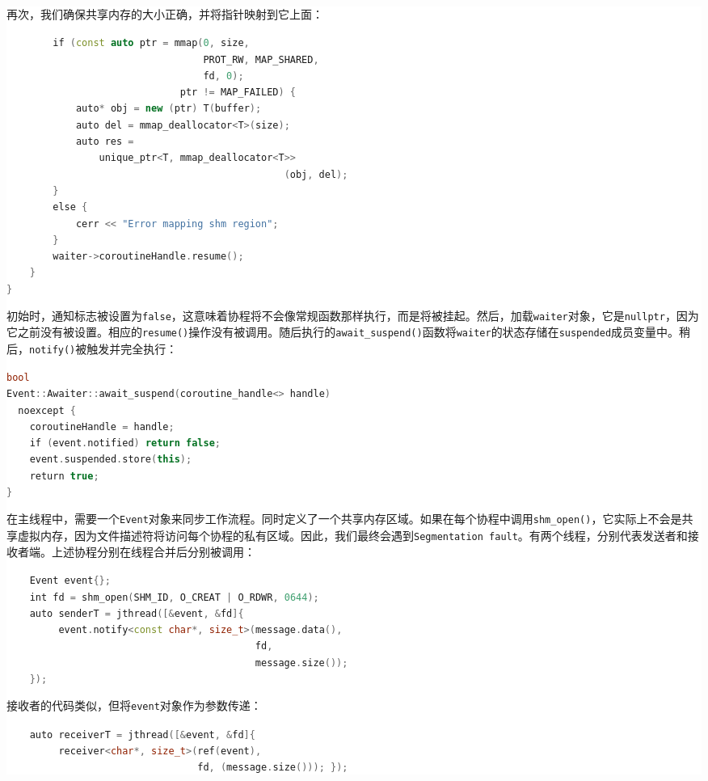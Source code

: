 再次，我们确保共享内存的大小正确，并将指针映射到它上面：

```cpp
        if (const auto ptr = mmap(0, size,
                                  PROT_RW, MAP_SHARED,
                                  fd, 0);
                              ptr != MAP_FAILED) {
            auto* obj = new (ptr) T(buffer);
            auto del = mmap_deallocator<T>(size);
            auto res =
                unique_ptr<T, mmap_deallocator<T>>
                                                (obj, del);
        }
        else {
            cerr << "Error mapping shm region";
        }
        waiter->coroutineHandle.resume();
    }
}
```

初始时，通知标志被设置为`false`，这意味着协程将不会像常规函数那样执行，而是将被挂起。然后，加载`waiter`对象，它是`nullptr`，因为它之前没有被设置。相应的`resume()`操作没有被调用。随后执行的`await_suspend()`函数将`waiter`的状态存储在`suspended`成员变量中。稍后，`notify()`被触发并完全执行：

```cpp
bool
Event::Awaiter::await_suspend(coroutine_handle<> handle)
  noexcept {
    coroutineHandle = handle;
    if (event.notified) return false;
    event.suspended.store(this);
    return true;
}
```

在主线程中，需要一个`Event`对象来同步工作流程。同时定义了一个共享内存区域。如果在每个协程中调用`shm_open()`，它实际上不会是共享虚拟内存，因为文件描述符将访问每个协程的私有区域。因此，我们最终会遇到`Segmentation fault`。有两个线程，分别代表发送者和接收者端。上述协程分别在线程合并后分别被调用：

```cpp
    Event event{};
    int fd = shm_open(SHM_ID, O_CREAT | O_RDWR, 0644);
    auto senderT = jthread([&event, &fd]{
         event.notify<const char*, size_t>(message.data(),
                                           fd,
                                           message.size());
    });
```

接收者的代码类似，但将`event`对象作为参数传递：

```cpp
    auto receiverT = jthread([&event, &fd]{
         receiver<char*, size_t>(ref(event),
                                 fd, (message.size())); });
```
